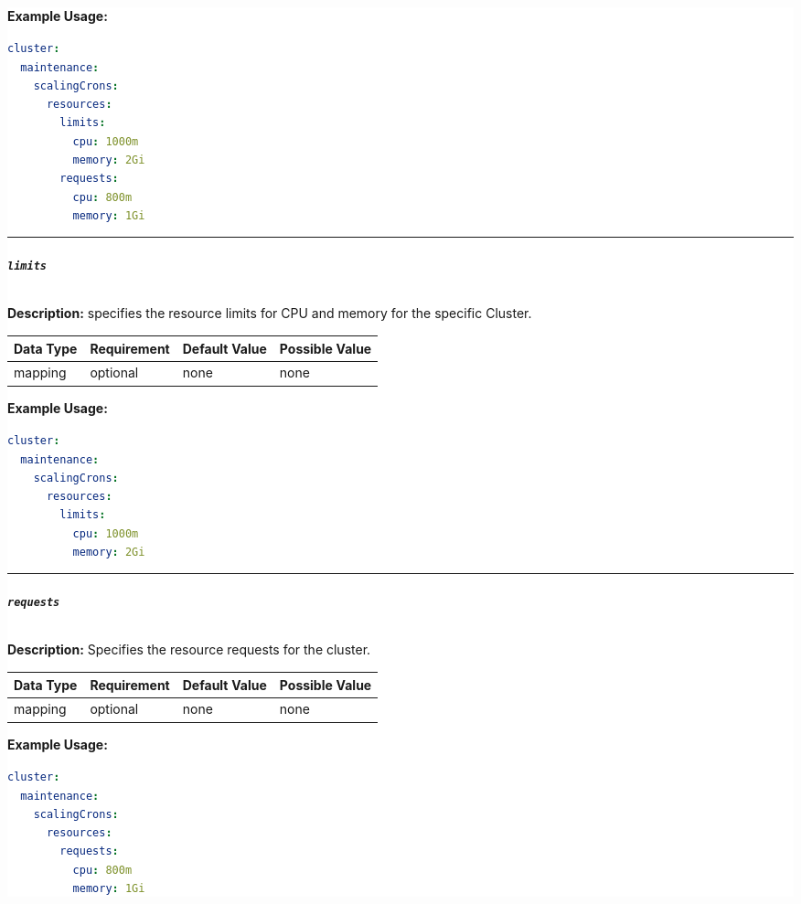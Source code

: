 **Example Usage:**<br>
```yaml
cluster:
  maintenance:
    scalingCrons:
      resources:
        limits:
          cpu: 1000m
          memory: 2Gi
        requests:
          cpu: 800m
          memory: 1Gi
```

---

###### **`limits`**

**Description:** specifies the resource limits for CPU and memory for the specific Cluster.<br>

| **Data Type** | **Requirement** | **Default Value** | **Possible Value** |
| ------------- | -------------- | ------------------ | ------------------- |
| mapping          | optional       | none               | none               |

**Example Usage:**<br>
```yaml
cluster:
  maintenance:
    scalingCrons:
      resources:
        limits:
          cpu: 1000m
          memory: 2Gi
```


---

###### **`requests`**

**Description:** Specifies the resource requests for the cluster.<br>

| **Data Type** | **Requirement** | **Default Value** | **Possible Value** |
| ------------- | -------------- | ------------------ | ------------------- |
| mapping       | optional       | none               | none               |

**Example Usage:**<br>
```yaml
cluster:
  maintenance:
    scalingCrons:
      resources:
        requests:
          cpu: 800m
          memory: 1Gi
```
